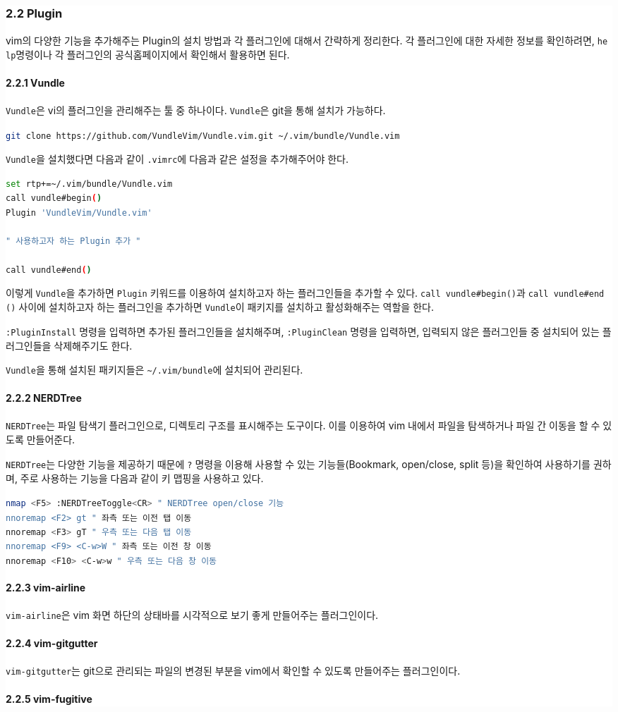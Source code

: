 ### 2.2 Plugin

vim의 다양한 기능을 추가해주는 Plugin의 설치 방법과 각 플러그인에 대해서 간략하게 정리한다. 각 플러그인에 대한 자세한 정보를 확인하려면, `help`명령이나 각 플러그인의 공식홈페이지에서 확인해서 활용하면 된다.

#### 2.2.1 Vundle

`Vundle`은 vi의 플러그인을 관리해주는 툴 중 하나이다. `Vundle`은 git을 통해 설치가 가능하다.

```bash
git clone https://github.com/VundleVim/Vundle.vim.git ~/.vim/bundle/Vundle.vim
```

`Vundle`을 설치했다면 다음과 같이 `.vimrc`에 다음과 같은 설정을 추가해주어야 한다.

```bash
set rtp+=~/.vim/bundle/Vundle.vim
call vundle#begin()
Plugin 'VundleVim/Vundle.vim'

" 사용하고자 하는 Plugin 추가 "

call vundle#end()
```

이렇게 `Vundle`을 추가하면 `Plugin` 키워드를 이용하여 설치하고자 하는 플러그인들을 추가할 수 있다. `call vundle#begin()`과 `call vundle#end()` 사이에 설치하고자 하는 플러그인을 추가하면 `Vundle`이 패키지를 설치하고 활성화해주는 역할을 한다.

`:PluginInstall` 명령을 입력하면 추가된 플러그인들을 설치해주며, `:PluginClean` 명령을 입력하면, 입력되지 않은 플러그인들 중 설치되어 있는 플러그인들을 삭제해주기도 한다.

`Vundle`을 통해 설치된 패키지들은 `~/.vim/bundle`에 설치되어 관리된다.

#### 2.2.2 NERDTree

`NERDTree`는 파일 탐색기 플러그인으로, 디렉토리 구조를 표시해주는 도구이다. 이를 이용하여 vim 내에서 파일을 탐색하거나 파일 간 이동을 할 수 있도록 만들어준다. 

`NERDTree`는 다양한 기능을 제공하기 때문에 `?` 명령을 이용해 사용할 수 있는 기능들(Bookmark, open/close, split 등)을 확인하여 사용하기를 권하며, 주로 사용하는 기능을 다음과 같이 키 맵핑을 사용하고 있다.

```bash
nmap <F5> :NERDTreeToggle<CR> " NERDTree open/close 기능
nnoremap <F2> gt " 좌측 또는 이전 탭 이동
nnoremap <F3> gT " 우측 또는 다음 탭 이동
nnoremap <F9> <C-w>W " 좌측 또는 이전 창 이동
nnoremap <F10> <C-w>w " 우측 또는 다음 창 이동
```

#### 2.2.3 vim-airline

`vim-airline`은 vim 화면 하단의 상태바를 시각적으로 보기 좋게 만들어주는 플러그인이다.

#### 2.2.4 vim-gitgutter

`vim-gitgutter`는 git으로 관리되는 파일의 변경된 부분을 vim에서 확인할 수 있도록 만들어주는 플러그인이다.

#### 2.2.5 vim-fugitive
